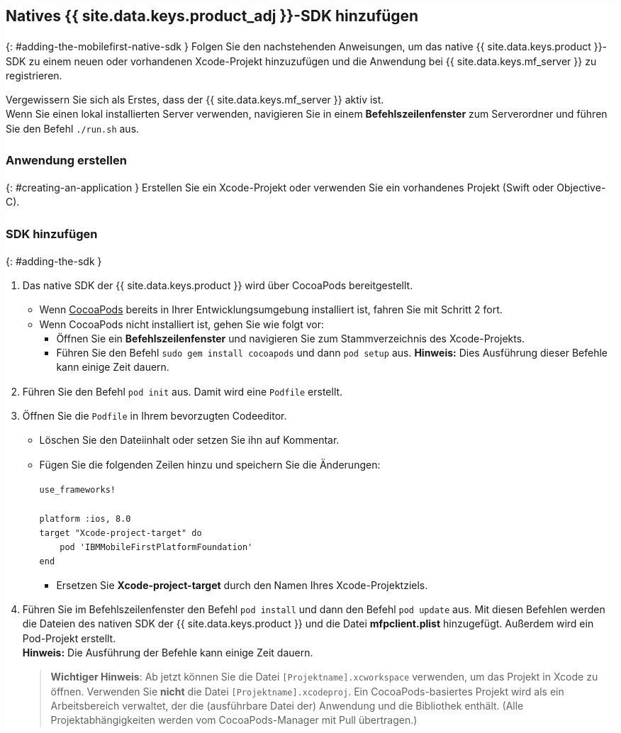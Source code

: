 ## Natives {{ site.data.keys.product_adj }}-SDK hinzufügen
{: #adding-the-mobilefirst-native-sdk }
Folgen Sie den nachstehenden Anweisungen, um das native {{ site.data.keys.product }}-SDK
zu einem neuen oder vorhandenen Xcode-Projekt hinzuzufügen und die Anwendung bei {{ site.data.keys.mf_server }} zu registrieren.

Vergewissern Sie sich als Erstes, dass der {{ site.data.keys.mf_server }} aktiv
ist.   
Wenn Sie einen lokal installierten Server verwenden,
navigieren Sie in einem **Befehlszeilenfenster** zum Serverordner und führen Sie den Befehl
`./run.sh` aus.

### Anwendung erstellen
{: #creating-an-application }
Erstellen Sie ein Xcode-Projekt oder verwenden Sie ein vorhandenes Projekt (Swift oder Objective-C).  

### SDK hinzufügen
{: #adding-the-sdk }
1. Das native SDK der {{ site.data.keys.product }} wird über CocoaPods bereitgestellt.
    - Wenn [CocoaPods](http://guides.cocoapods.org) bereits in Ihrer Entwicklungsumgebung installiert ist, fahren Sie mit Schritt 2 fort. 
    - Wenn CocoaPods nicht installiert ist, gehen Sie wie folgt vor:   
        - Öffnen Sie ein **Befehlszeilenfenster** und navigieren Sie zum Stammverzeichnis des Xcode-Projekts. 
        - Führen Sie den Befehl `sudo gem install cocoapods` und dann `pod setup` aus. **Hinweis:** Dies Ausführung dieser Befehle kann einige Zeit dauern. 
2. Führen Sie den Befehl `pod init` aus. Damit wird eine `Podfile` erstellt.
3. Öffnen Sie die `Podfile` in Ihrem bevorzugten Codeeditor.
    - Löschen Sie den Dateiinhalt oder setzen Sie ihn auf Kommentar. 
    - Fügen Sie die folgenden Zeilen hinzu und speichern Sie die Änderungen:

      ```xml
      use_frameworks!

      platform :ios, 8.0
      target "Xcode-project-target" do
          pod 'IBMMobileFirstPlatformFoundation'
      end
      ```
      - Ersetzen Sie **Xcode-project-target** durch den Namen Ihres Xcode-Projektziels.

4. Führen Sie im Befehlszeilenfenster den Befehl `pod install` und dann den Befehl `pod update` aus. Mit diesen Befehlen werden die Dateien des nativen SDK der {{ site.data.keys.product }} und die Datei **mfpclient.plist** hinzugefügt. Außerdem wird ein Pod-Projekt erstellt.  
    **Hinweis:** Die Ausführung der Befehle kann einige Zeit dauern.

    > <span class="glyphicon glyphicon-exclamation-sign" aria-hidden="true"></span> **Wichtiger Hinweis**:
Ab jetzt können Sie die Datei `[Projektname].xcworkspace` verwenden, um das Projekt in Xcode zu öffnen. Verwenden Sie **nicht**
die Datei `[Projektname].xcodeproj`. Ein CocoaPods-basiertes Projekt wird als ein Arbeitsbereich verwaltet, der die (ausführbare Datei der) Anwendung und die Bibliothek
enthält. (Alle Projektabhängigkeiten werden vom CocoaPods-Manager mit Pull übertragen.)
